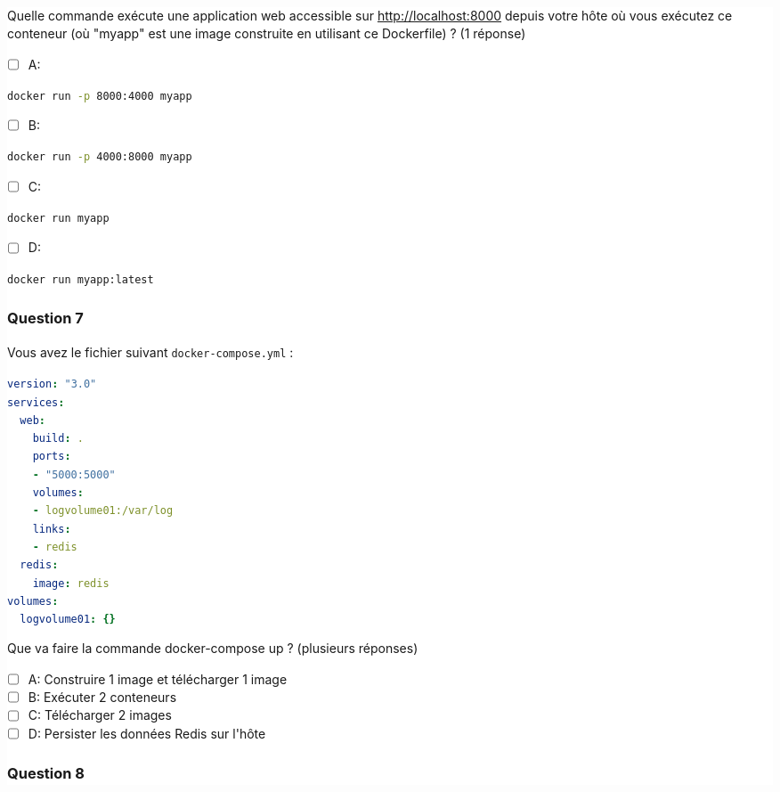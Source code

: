 Quelle commande exécute une application web accessible sur <http://localhost:8000> depuis votre hôte où vous exécutez ce conteneur (où "myapp" est une image construite en utilisant ce Dockerfile) ? (1 réponse)

- [ ] A:

```bash
docker run -p 8000:4000 myapp
```

- [ ] B:

```bash
docker run -p 4000:8000 myapp
```

- [ ] C:

```bash
docker run myapp
```

- [ ] D:

```bash
docker run myapp:latest
```

### Question 7

Vous avez le fichier suivant `docker-compose.yml` :

```yaml
version: "3.0"
services:
  web:
    build: .
    ports:
    - "5000:5000"
    volumes:
    - logvolume01:/var/log
    links:
    - redis
  redis:
    image: redis
volumes:
  logvolume01: {}
```

Que va faire la commande docker-compose up ? (plusieurs réponses)

- [ ] A: Construire 1 image et télécharger 1 image
- [ ] B: Exécuter 2 conteneurs
- [ ] C: Télécharger 2 images
- [ ] D: Persister les données Redis sur l'hôte

### Question 8
